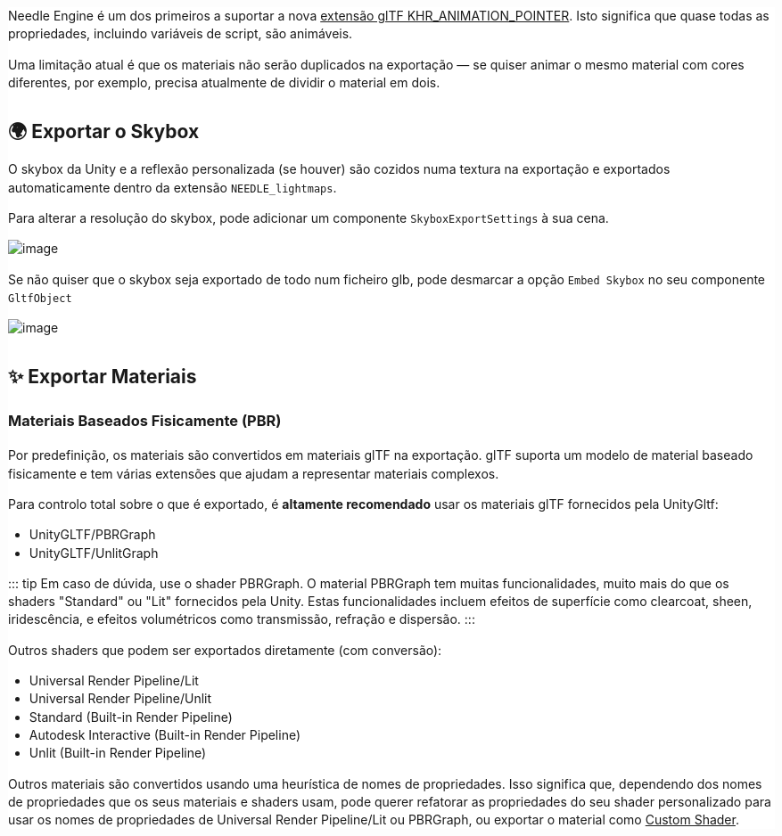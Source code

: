 Needle Engine é um dos primeiros a suportar a nova [extensão glTF KHR_ANIMATION_POINTER](https://github.com/ux3d/glTF/tree/extensions/KHR_animation_pointer/extensions/2.0/Khronos/KHR_animation_pointer).
Isto significa que quase todas as propriedades, incluindo variáveis de script, são animáveis.

Uma limitação atual é que os materiais não serão duplicados na exportação — se quiser animar o mesmo material com cores diferentes, por exemplo, precisa atualmente de dividir o material em dois.

## 🌍 Exportar o Skybox
O skybox da Unity e a reflexão personalizada (se houver) são cozidos numa textura na exportação e exportados automaticamente dentro da extensão ``NEEDLE_lightmaps``.

Para alterar a resolução do skybox, pode adicionar um componente ``SkyboxExportSettings`` à sua cena.

![image](https://user-images.githubusercontent.com/5083203/196030839-170a9496-9ed9-4ebc-bc1d-2df6c746f8c8.png)


Se não quiser que o skybox seja exportado de todo num ficheiro glb, pode desmarcar a opção ``Embed Skybox`` no seu componente ``GltfObject``

![image](https://user-images.githubusercontent.com/5083203/196030825-8a05037f-5acc-4795-9128-2bdacedd0d49.png)


## ✨ Exportar Materiais

### Materiais Baseados Fisicamente (PBR)
Por predefinição, os materiais são convertidos em materiais glTF na exportação. glTF suporta um modelo de material baseado fisicamente e tem várias extensões que ajudam a representar materiais complexos.

Para controlo total sobre o que é exportado, é **altamente recomendado** usar os materiais glTF fornecidos pela UnityGltf:
- UnityGLTF/PBRGraph
- UnityGLTF/UnlitGraph

::: tip Em caso de dúvida, use o shader PBRGraph.
O material PBRGraph tem muitas funcionalidades, muito mais do que os shaders "Standard" ou "Lit" fornecidos pela Unity. Estas funcionalidades incluem efeitos de superfície como clearcoat, sheen, iridescência, e efeitos volumétricos como transmissão, refração e dispersão.
:::

Outros shaders que podem ser exportados diretamente (com conversão):
- Universal Render Pipeline/Lit
- Universal Render Pipeline/Unlit
- Standard (Built-in Render Pipeline)
- Autodesk Interactive (Built-in Render Pipeline)
- Unlit (Built-in Render Pipeline)

Outros materiais são convertidos usando uma heurística de nomes de propriedades. Isso significa que, dependendo dos nomes de propriedades que os seus materiais e shaders usam, pode querer refatorar as propriedades do seu shader personalizado para usar os nomes de propriedades de Universal Render Pipeline/Lit ou PBRGraph, ou exportar o material como [Custom Shader](#custom-shaders).
